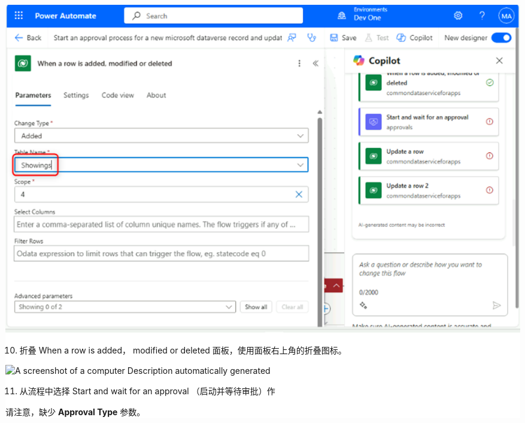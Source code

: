 ![](./media/image9.png)

10. 折叠 When a row is added， modified or deleted
    面板，使用面板右上角的折叠图标。

![A screenshot of a computer Description automatically
generated](./media/image10.png)

11. 从流程中选择 Start and wait for an approval （启动并等待审批）作

请注意，缺少 **Approval Type** 参数。
